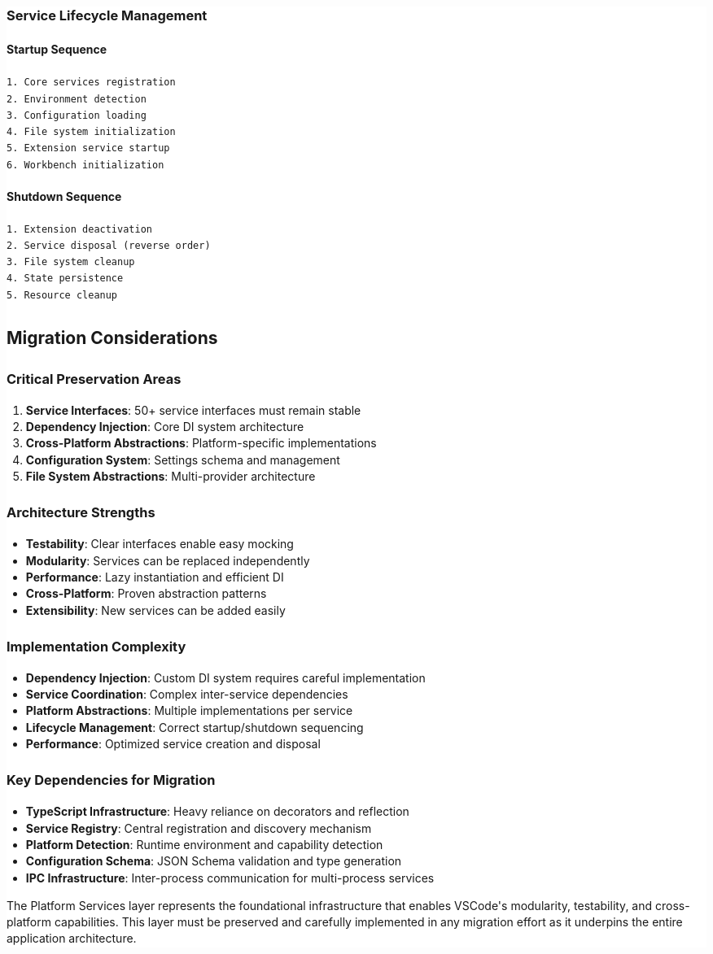 
### Service Lifecycle Management

#### Startup Sequence
```
1. Core services registration
2. Environment detection  
3. Configuration loading
4. File system initialization
5. Extension service startup
6. Workbench initialization
```

#### Shutdown Sequence
```
1. Extension deactivation
2. Service disposal (reverse order)
3. File system cleanup
4. State persistence
5. Resource cleanup
```

## Migration Considerations

### Critical Preservation Areas
1. **Service Interfaces**: 50+ service interfaces must remain stable
2. **Dependency Injection**: Core DI system architecture
3. **Cross-Platform Abstractions**: Platform-specific implementations
4. **Configuration System**: Settings schema and management
5. **File System Abstractions**: Multi-provider architecture

### Architecture Strengths
- **Testability**: Clear interfaces enable easy mocking
- **Modularity**: Services can be replaced independently
- **Performance**: Lazy instantiation and efficient DI
- **Cross-Platform**: Proven abstraction patterns
- **Extensibility**: New services can be added easily

### Implementation Complexity
- **Dependency Injection**: Custom DI system requires careful implementation
- **Service Coordination**: Complex inter-service dependencies
- **Platform Abstractions**: Multiple implementations per service
- **Lifecycle Management**: Correct startup/shutdown sequencing
- **Performance**: Optimized service creation and disposal

### Key Dependencies for Migration
- **TypeScript Infrastructure**: Heavy reliance on decorators and reflection
- **Service Registry**: Central registration and discovery mechanism
- **Platform Detection**: Runtime environment and capability detection
- **Configuration Schema**: JSON Schema validation and type generation
- **IPC Infrastructure**: Inter-process communication for multi-process services

The Platform Services layer represents the foundational infrastructure that enables VSCode's modularity, testability, and cross-platform capabilities. This layer must be preserved and carefully implemented in any migration effort as it underpins the entire application architecture.